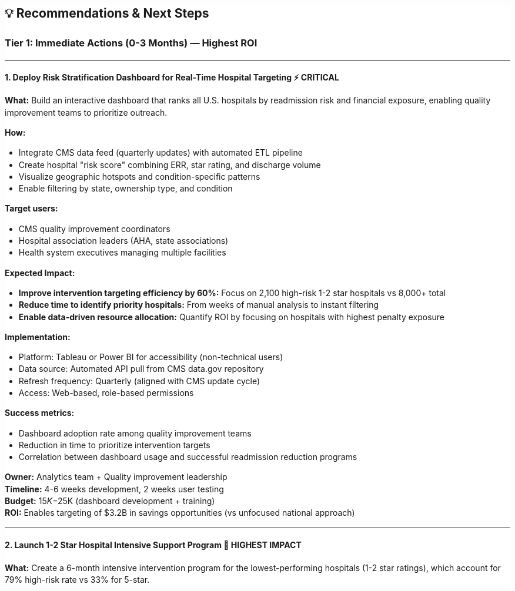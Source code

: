 ## 💡 Recommendations & Next Steps

### Tier 1: Immediate Actions (0-3 Months) — **Highest ROI**

---

#### 1. Deploy Risk Stratification Dashboard for Real-Time Hospital Targeting ⚡ **CRITICAL**

**What:** Build an interactive dashboard that ranks all U.S. hospitals by readmission risk and financial exposure, enabling quality improvement teams to prioritize outreach.

**How:**
- Integrate CMS data feed (quarterly updates) with automated ETL pipeline
- Create hospital "risk score" combining ERR, star rating, and discharge volume
- Visualize geographic hotspots and condition-specific patterns
- Enable filtering by state, ownership type, and condition

**Target users:**
- CMS quality improvement coordinators
- Hospital association leaders (AHA, state associations)
- Health system executives managing multiple facilities

**Expected Impact:**
- **Improve intervention targeting efficiency by 60%:** Focus on 2,100 high-risk 1-2 star hospitals vs 8,000+ total
- **Reduce time to identify priority hospitals:** From weeks of manual analysis to instant filtering
- **Enable data-driven resource allocation:** Quantify ROI by focusing on hospitals with highest penalty exposure

**Implementation:**
- Platform: Tableau or Power BI for accessibility (non-technical users)
- Data source: Automated API pull from CMS data.gov repository
- Refresh frequency: Quarterly (aligned with CMS update cycle)
- Access: Web-based, role-based permissions

**Success metrics:**
- Dashboard adoption rate among quality improvement teams
- Reduction in time to prioritize intervention targets
- Correlation between dashboard usage and successful readmission reduction programs

**Owner:** Analytics team + Quality improvement leadership  
**Timeline:** 4-6 weeks development, 2 weeks user testing  
**Budget:** $15K-$25K (dashboard development + training)  
**ROI:** Enables targeting of $3.2B in savings opportunities (vs unfocused national approach)

---

#### 2. Launch 1-2 Star Hospital Intensive Support Program 🎯 **HIGHEST IMPACT**

**What:** Create a 6-month intensive intervention program for the lowest-performing hospitals (1-2 star ratings), which account for 79% high-risk rate vs 33% for 5-star.
